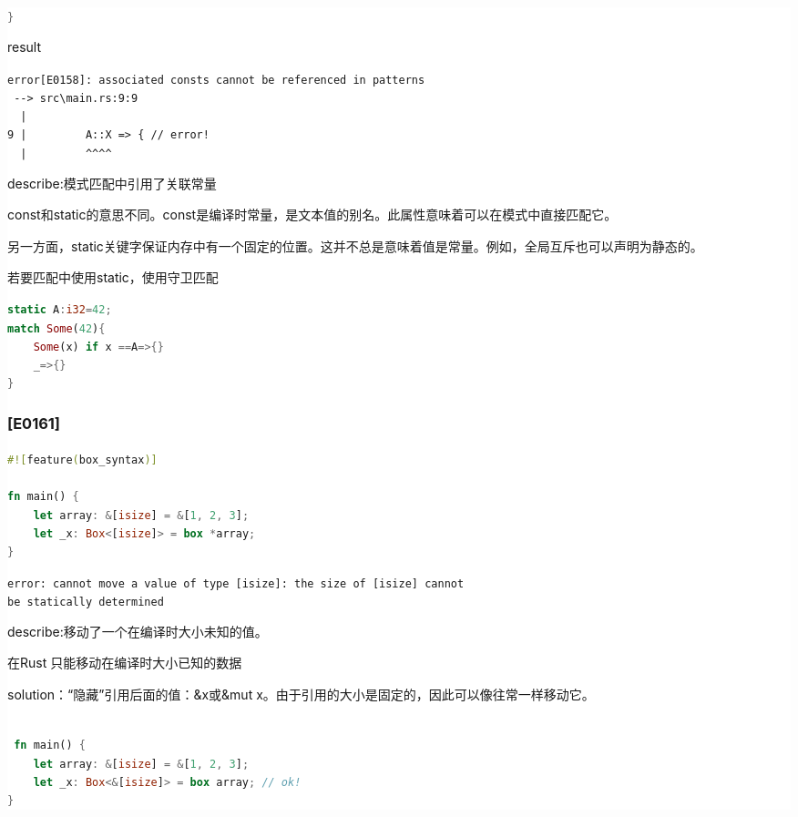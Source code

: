 ```rust
}
```

result

```
error[E0158]: associated consts cannot be referenced in patterns
 --> src\main.rs:9:9
  |
9 |         A::X => { // error!
  |         ^^^^
```

describe:模式匹配中引用了关联常量

const和static的意思不同。const是编译时常量，是文本值的别名。此属性意味着可以在模式中直接匹配它。

另一方面，static关键字保证内存中有一个固定的位置。这并不总是意味着值是常量。例如，全局互斥也可以声明为静态的。

若要匹配中使用static，使用守卫匹配

```rust
static A:i32=42;
match Some(42){
	Some(x) if x ==A=>{}
	_=>{}
}
```

### [E0161]

```rust
#![feature(box_syntax)]

fn main() {
    let array: &[isize] = &[1, 2, 3];
    let _x: Box<[isize]> = box *array;
}    
```

```
error: cannot move a value of type [isize]: the size of [isize] cannot
be statically determined
```

describe:移动了一个在编译时大小未知的值。

在Rust 只能移动在编译时大小已知的数据

solution：“隐藏”引用后面的值：&x或&mut x。由于引用的大小是固定的，因此可以像往常一样移动它。

```rust

 fn main() {
    let array: &[isize] = &[1, 2, 3];
    let _x: Box<&[isize]> = box array; // ok!
}
```
